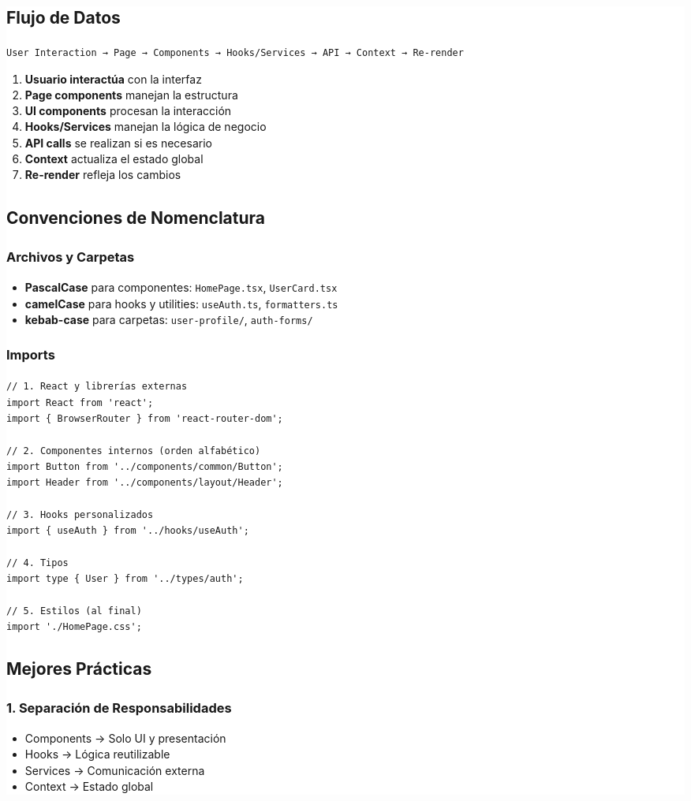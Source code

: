 ## Flujo de Datos

```
User Interaction → Page → Components → Hooks/Services → API → Context → Re-render
```

1. **Usuario interactúa** con la interfaz
2. **Page components** manejan la estructura
3. **UI components** procesan la interacción
4. **Hooks/Services** manejan la lógica de negocio
5. **API calls** se realizan si es necesario
6. **Context** actualiza el estado global
7. **Re-render** refleja los cambios

## Convenciones de Nomenclatura

### Archivos y Carpetas

- **PascalCase** para componentes: `HomePage.tsx`, `UserCard.tsx`
- **camelCase** para hooks y utilities: `useAuth.ts`, `formatters.ts`
- **kebab-case** para carpetas: `user-profile/`, `auth-forms/`

### Imports

```tsx
// 1. React y librerías externas
import React from 'react';
import { BrowserRouter } from 'react-router-dom';

// 2. Componentes internos (orden alfabético)
import Button from '../components/common/Button';
import Header from '../components/layout/Header';

// 3. Hooks personalizados
import { useAuth } from '../hooks/useAuth';

// 4. Tipos
import type { User } from '../types/auth';

// 5. Estilos (al final)
import './HomePage.css';
```

## Mejores Prácticas

### 1. **Separación de Responsabilidades**

- Components → Solo UI y presentación
- Hooks → Lógica reutilizable
- Services → Comunicación externa
- Context → Estado global
